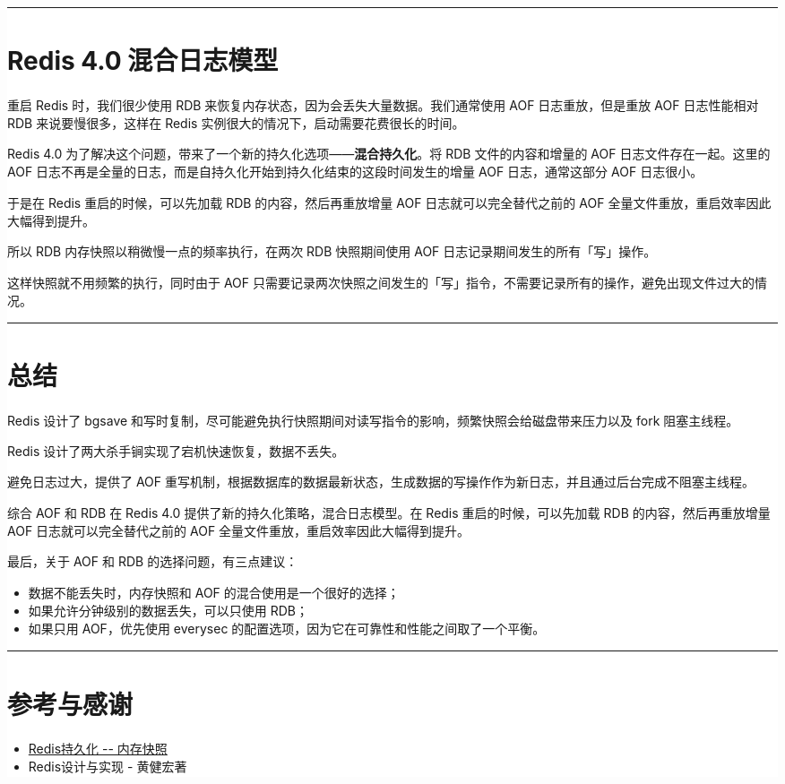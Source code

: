 

---

# Redis 4.0 混合日志模型

重启 Redis 时，我们很少使用 RDB 来恢复内存状态，因为会丢失大量数据。我们通常使用 AOF 日志重放，但是重放 AOF 日志性能相对 RDB 来说要慢很多，这样在 Redis 实例很大的情况下，启动需要花费很长的时间。

Redis 4.0 为了解决这个问题，带来了一个新的持久化选项——**混合持久化**。将 RDB 文件的内容和增量的 AOF 日志文件存在一起。这里的 AOF 日志不再是全量的日志，而是自持久化开始到持久化结束的这段时间发生的增量 AOF 日志，通常这部分 AOF 日志很小。

于是在 Redis 重启的时候，可以先加载 RDB 的内容，然后再重放增量 AOF 日志就可以完全替代之前的 AOF 全量文件重放，重启效率因此大幅得到提升。

所以 RDB 内存快照以稍微慢一点的频率执行，在两次 RDB 快照期间使用 AOF 日志记录期间发生的所有「写」操作。

这样快照就不用频繁的执行，同时由于 AOF 只需要记录两次快照之间发生的「写」指令，不需要记录所有的操作，避免出现文件过大的情况。



---

# 总结

Redis 设计了 bgsave 和写时复制，尽可能避免执行快照期间对读写指令的影响，频繁快照会给磁盘带来压力以及 fork 阻塞主线程。

Redis 设计了两大杀手锏实现了宕机快速恢复，数据不丢失。

避免日志过大，提供了 AOF 重写机制，根据数据库的数据最新状态，生成数据的写操作作为新日志，并且通过后台完成不阻塞主线程。

综合 AOF 和 RDB 在 Redis 4.0 提供了新的持久化策略，混合日志模型。在 Redis 重启的时候，可以先加载 RDB 的内容，然后再重放增量 AOF 日志就可以完全替代之前的 AOF 全量文件重放，重启效率因此大幅得到提升。

最后，关于 AOF 和 RDB 的选择问题，有三点建议：

- 数据不能丢失时，内存快照和 AOF 的混合使用是一个很好的选择；
- 如果允许分钟级别的数据丢失，可以只使用 RDB；
- 如果只用 AOF，优先使用 everysec 的配置选项，因为它在可靠性和性能之间取了一个平衡。



---

# 参考与感谢

- [Redis持久化 -- 内存快照](https://www.cnblogs.com/hunternet/p/14626052.html)
- Redis设计与实现 - 黄健宏著

